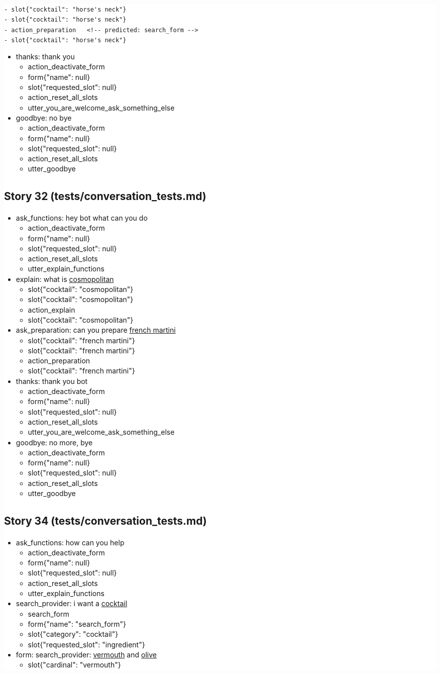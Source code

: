     - slot{"cocktail": "horse's neck"}
    - slot{"cocktail": "horse's neck"}
    - action_preparation   <!-- predicted: search_form -->
    - slot{"cocktail": "horse's neck"}
* thanks: thank you
    - action_deactivate_form
    - form{"name": null}
    - slot{"requested_slot": null}
    - action_reset_all_slots
    - utter_you_are_welcome_ask_something_else
* goodbye: no bye   
    - action_deactivate_form
    - form{"name": null}
    - slot{"requested_slot": null}
    - action_reset_all_slots
    - utter_goodbye


## Story 32 (tests/conversation_tests.md)
* ask_functions: hey bot what can you do   
    - action_deactivate_form   <!-- predicted: action_default_fallback -->
    - form{"name": null}
    - slot{"requested_slot": null}
    - action_reset_all_slots
    - utter_explain_functions   <!-- predicted: utter_goodbye -->
* explain: what is [cosmopolitan](cocktail)
    - slot{"cocktail": "cosmopolitan"}
    - slot{"cocktail": "cosmopolitan"}
    - action_explain
    - slot{"cocktail": "cosmopolitan"}
* ask_preparation: can you prepare [french martini](cocktail)
    - slot{"cocktail": "french martini"}
    - slot{"cocktail": "french martini"}
    - action_preparation
    - slot{"cocktail": "french martini"}
* thanks: thank you bot
    - action_deactivate_form
    - form{"name": null}
    - slot{"requested_slot": null}
    - action_reset_all_slots
    - utter_you_are_welcome_ask_something_else
* goodbye: no more, bye   
    - action_deactivate_form   <!-- predicted: action_default_fallback -->
    - form{"name": null}
    - slot{"requested_slot": null}
    - action_reset_all_slots
    - utter_goodbye


## Story 34 (tests/conversation_tests.md)
* ask_functions: how can you help
    - action_deactivate_form
    - form{"name": null}
    - slot{"requested_slot": null}
    - action_reset_all_slots
    - utter_explain_functions
* search_provider: i want a [cocktail](category)
    - search_form
    - form{"name": "search_form"}
    - slot{"category": "cocktail"}
    - slot{"requested_slot": "ingredient"}
* form: search_provider: [vermouth](ingredient) and [olive](ingredient)   
    - slot{"cardinal": "vermouth"}